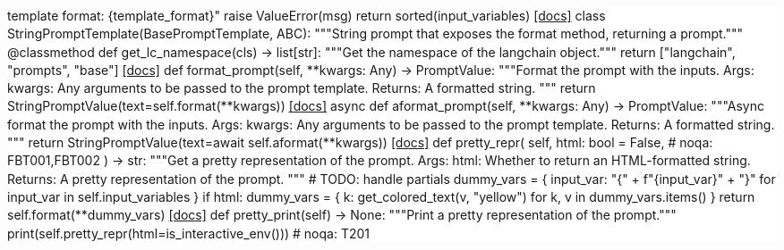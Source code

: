 template format: {template_format}"             raise ValueError(msg)              return sorted(input_variables)                                             [[docs]](https://python.langchain.com/api_reference/core/prompts/langchain_core.prompts.string.StringPromptTemplate.html#langchain_core.prompts.string.StringPromptTemplate)     class StringPromptTemplate(BasePromptTemplate, ABC):         """String prompt that exposes the format method, returning a prompt."""              @classmethod         def get_lc_namespace(cls) -> list[str]:             """Get the namespace of the langchain object."""             return ["langchain", "prompts", "base"]                         [[docs]](https://python.langchain.com/api_reference/core/prompts/langchain_core.prompts.string.StringPromptTemplate.html#langchain_core.prompts.string.StringPromptTemplate.format_prompt)         def format_prompt(self, **kwargs: Any) -> PromptValue:             """Format the prompt with the inputs.                  Args:                 kwargs: Any arguments to be passed to the prompt template.                  Returns:                 A formatted string.             """             return StringPromptValue(text=self.format(**kwargs))                                        [[docs]](https://python.langchain.com/api_reference/core/prompts/langchain_core.prompts.string.StringPromptTemplate.html#langchain_core.prompts.string.StringPromptTemplate.aformat_prompt)         async def aformat_prompt(self, **kwargs: Any) -> PromptValue:             """Async format the prompt with the inputs.                  Args:                 kwargs: Any arguments to be passed to the prompt template.                  Returns:                 A formatted string.             """             return StringPromptValue(text=await self.aformat(**kwargs))                                        [[docs]](https://python.langchain.com/api_reference/core/prompts/langchain_core.prompts.string.StringPromptTemplate.html#langchain_core.prompts.string.StringPromptTemplate.pretty_repr)         def pretty_repr(             self,             html: bool = False,  # noqa: FBT001,FBT002         ) -> str:             """Get a pretty representation of the prompt.                  Args:                 html: Whether to return an HTML-formatted string.                  Returns:                 A pretty representation of the prompt.             """             # TODO: handle partials             dummy_vars = {                 input_var: "{" + f"{input_var}" + "}" for input_var in self.input_variables             }             if html:                 dummy_vars = {                     k: get_colored_text(v, "yellow") for k, v in dummy_vars.items()                 }             return self.format(**dummy_vars)                                        [[docs]](https://python.langchain.com/api_reference/core/prompts/langchain_core.prompts.string.StringPromptTemplate.html#langchain_core.prompts.string.StringPromptTemplate.pretty_print)         def pretty_print(self) -> None:             """Print a pretty representation of the prompt."""             print(self.pretty_repr(html=is_interactive_env()))  # noqa: T201